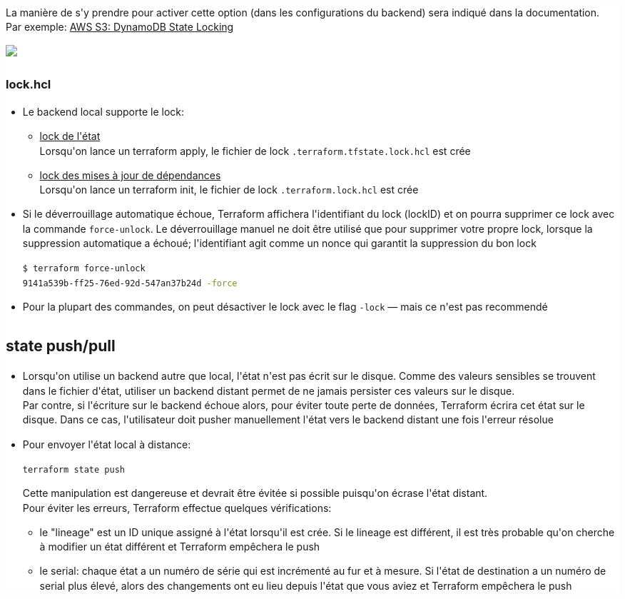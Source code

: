   La manière de s'y prendre pour activer cette option (dans les configurations du backend) sera indiqué dans la documentation.  
  Par exemple: [AWS S3: DynamoDB State Locking](https://developer.hashicorp.com/terraform/language/settings/backends/s3#dynamodb-state-locking)

  ![](https://i.imgur.com/n0hLxK0.png)

### lock.hcl

* Le backend local supporte le lock:  

  - <ins>lock de l'état</ins>  
    Lorsqu'on lance un terraform apply, le fichier de lock `.terraform.tfstate.lock.hcl` est crée

  - <ins>lock des mises à jour de dépendances</ins>  
    Lorsqu'on lance un terraform init, le fichier de lock `.terraform.lock.hcl` est crée

* Si le déverrouillage automatique échoue, Terraform affichera l'identifiant du lock (lockID) et on pourra supprimer ce lock avec la commande `force-unlock`. Le déverrouillage manuel ne doit être utilisé que pour supprimer votre propre lock, lorsque la suppression automatique a échoué; l'identifiant agit comme un nonce qui garantit la suppression du bon lock

  ``` bash
  $ terraform force-unlock 
  9141a539b-ff25-76ed-92d-547an37b24d -force
  ```

* Pour la plupart des commandes, on peut désactiver le lock avec le flag `-lock` — mais ce n'est pas recommendé

## state push/pull

* Lorsqu'on utilise un backend autre que local, l'état n'est pas écrit sur le disque. Comme des valeurs sensibles se trouvent dans le fichier d'état, utiliser un backend distant permet de ne jamais persister ces valeurs sur le disque.  
  Par contre, si l'écriture sur le backend échoue alors, pour éviter toute perte de données, Terraform écrira cet état sur le disque.
  Dans ce cas, l'utilisateur doit pusher manuellement l'état vers le backend distant une fois l'erreur résolue

* Pour envoyer l'état local à distance:

  ```
  terraform state push
  ```

  Cette manipulation est dangereuse et devrait être évitée si possible puisqu'on écrase l'état distant.   
  Pour éviter les erreurs, Terraform effectue quelques vérifications:

  - le "lineage" est un ID unique assigné à l'état lorsqu'il est crée. Si le lineage est différent, il est très probable qu'on cherche à modifier un état différent et Terraform empêchera le push

  - le serial: chaque état a un numéro de série qui est incrémenté au fur et à mesure. Si l'état de destination a un numéro de serial plus élevé, alors des changements ont eu lieu depuis l'état que vous aviez et Terraform empêchera le push
